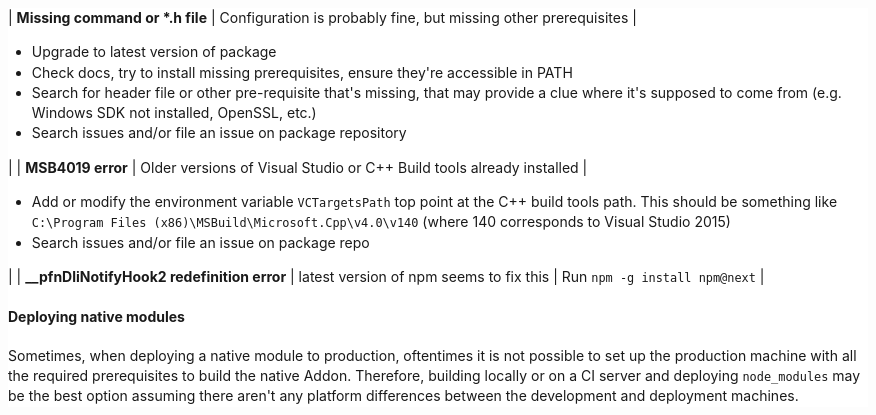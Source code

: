 | **Missing command or \*.h file**                             | Configuration is probably fine, but missing other prerequisites      | <ul><li>Upgrade to latest version of package</li><li>Check docs, try to install missing prerequisites, ensure they're accessible in PATH</li><li>Search for header file or other pre-requisite that's missing, that may provide a clue where it's supposed to come from (e.g. Windows SDK not installed, OpenSSL, etc.)</li><li>Search issues and/or file an issue on package repository</li></ul> |
| **MSB4019 error**                                            | Older versions of Visual Studio or C++ Build tools already installed | <ul><li>Add or modify the environment variable `VCTargetsPath` top point at the C++ build tools path. This should be something like `C:\Program Files (x86)\MSBuild\Microsoft.Cpp\v4.0\v140` (where 140 corresponds to Visual Studio 2015)</li><li>Search issues and/or file an issue on package repo</li></ul>                                                                                    |
| **__pfnDliNotifyHook2 redefinition error**                   | latest version of npm seems to fix this                              | Run `npm -g install npm@next`                                                                                                                                                                                                                                                                                                                                                                      |


#### Deploying native modules
Sometimes, when deploying a native module to production, oftentimes it is not possible to set up the production machine with all the required prerequisites to build the native Addon. Therefore, building locally or on a CI server and deploying `node_modules` may be the best option assuming there aren't any platform differences between the development and deployment machines.

